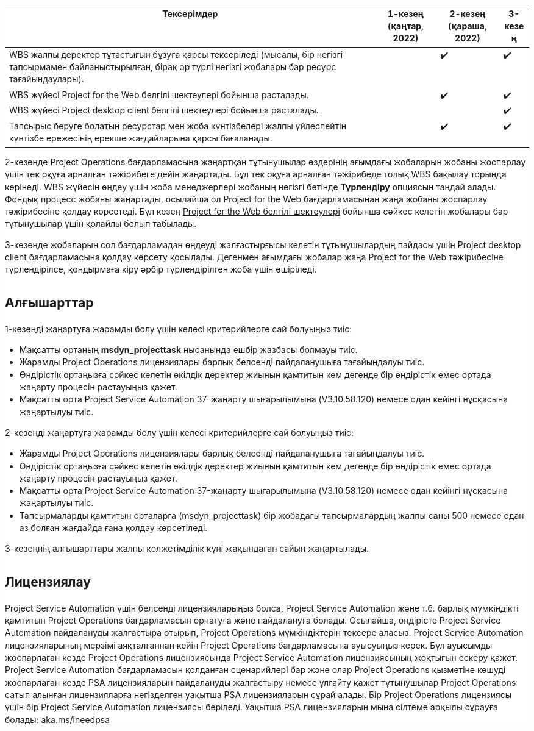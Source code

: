 | Тексерімдер | 1-кезең (қаңтар, 2022) | 2-кезең (қараша, 2022) | 3-кезең  |
|-------------|------------------------|---------------------------|---------------------------|
| WBS жалпы деректер тұтастығын бұзуға қарсы тексеріледі (мысалы, бір негізгі тапсырмамен байланыстырылған, бірақ әр түрлі негізгі жобалары бар ресурс тағайындаулары). | | :heavy_check_mark: | :heavy_check_mark: |
| WBS жүйесі [Project for the Web белгілі шектеулері](/project-for-the-web/project-for-the-web-limits-and-boundaries) бойынша расталады. | | :heavy_check_mark: | :heavy_check_mark: |
| WBS жүйесі Project desktop client белгілі шектеулері бойынша расталады. | |  | :heavy_check_mark: |
| Тапсырыс беруге болатын ресурстар мен жоба күнтізбелері жалпы үйлеспейтін күнтізбе ережесінің ерекше жағдайларына қарсы бағаланады. | | :heavy_check_mark: | :heavy_check_mark: |

2-кезеңде Project Operations бағдарламасына жаңартқан тұтынушылар өздерінің ағымдағы жобаларын жобаны жоспарлау үшін тек оқуға арналған тәжірибеге дейін жаңартады. Бұл тек оқуға арналған тәжірибеде толық WBS бақылау торында көрінеді. WBS жүйесін өңдеу үшін жоба менеджерлері жобаның негізгі бетінде [**Түрлендіру**](/PSA-Upgrade-Project-Conversion.md) опциясын таңдай алады. Фондық процесс жобаны жаңартады, осылайша ол Project for the Web бағдарламасынан жаңа жобаны жоспарлау тәжірибесіне қолдау көрсетеді. Бұл кезең [Project for the Web белгілі шектеулері](/project-for-the-web/project-for-the-web-limits-and-boundaries) бойынша сәйкес келетін жобалары бар тұтынушылар үшін қолайлы болып табылады.

3-кезеңде жобаларын сол бағдарламадан өңдеуді жалғастырғысы келетін тұтынушылардың пайдасы үшін Project desktop client бағдарламасына қолдау көрсету қосылады. Дегенмен ағымдағы жобалар жаңа Project for the Web тәжірибесіне түрлендірілсе, қондырмаға кіру әрбір түрлендірілген жоба үшін өшіріледі.

## <a name="prerequisites"></a>Алғышарттар

1-кезеңді жаңартуға жарамды болу үшін келесі критерийлерге сай болуыңыз тиіс:

- Мақсатты ортаның **msdyn_projecttask** нысанында ешбір жазбасы болмауы тиіс.
- Жарамды Project Operations лицензиялары барлық белсенді пайдаланушыға тағайындалуы тиіс. 
- Өндірістік ортаңызға сәйкес келетін өкілдік деректер жиынын қамтитын кем дегенде бір өндірістік емес ортада жаңарту процесін растауыңыз қажет.
- Мақсатты орта Project Service Automation 37-жаңарту шығарылымына (V3.10.58.120) немесе одан кейінгі нұсқасына жаңартылуы тиіс.

2-кезеңді жаңартуға жарамды болу үшін келесі критерийлерге сай болуыңыз тиіс:

- Жарамды Project Operations лицензиялары барлық белсенді пайдаланушыға тағайындалуы тиіс. 
- Өндірістік ортаңызға сәйкес келетін өкілдік деректер жиынын қамтитын кем дегенде бір өндірістік емес ортада жаңарту процесін растауыңыз қажет.
- Мақсатты орта Project Service Automation 37-жаңарту шығарылымына (V3.10.58.120) немесе одан кейінгі нұсқасына жаңартылуы тиіс.
- Тапсырмаларды қамтитын орталарға (msdyn_projecttask) бір жобадағы тапсырмалардың жалпы саны 500 немесе одан аз болған жағдайда ғана қолдау көрсетіледі.

3-кезеңнің алғышарттары жалпы қолжетімділік күні жақындаған сайын жаңартылады.

## <a name="licensing"></a>Лицензиялау

Project Service Automation үшін белсенді лицензияларыңыз болса, Project Service Automation және т.б. барлық мүмкіндікті қамтитын Project Operations бағдарламасын орнатуға және пайдалануға болады. Осылайша, өндірісте Project Service Automation пайдалануды жалғастыра отырып, Project Operations мүмкіндіктерін тексере аласыз. Project Service Automation лицензияларының мерзімі аяқталғаннан кейін Project Operations бағдарламасына ауысуыңыз керек. Бұл ауысымды жоспарлаған кезде Project Operations лицензиясында Project Service Automation лицензиясының жоқтығын ескеру қажет. Project Service Automation бағдарламасын қолданған сценарийлері бар және олар Project Operations қызметіне көшуді жоспарлаған кезде PSA лицензияларын пайдалануды жалғастыру немесе ұлғайту қажет тұтынушылар Project Operations сатып алынған лицензияларға негізделген уақытша PSA лицензияларын сұрай алады. Бір Project Operations лицензиясы үшін бір Project Service Automation лицензиясы беріледі. Уақытша PSA лицензияларын мына сілтеме арқылы сұрауға болады: aka.ms/ineedpsa

